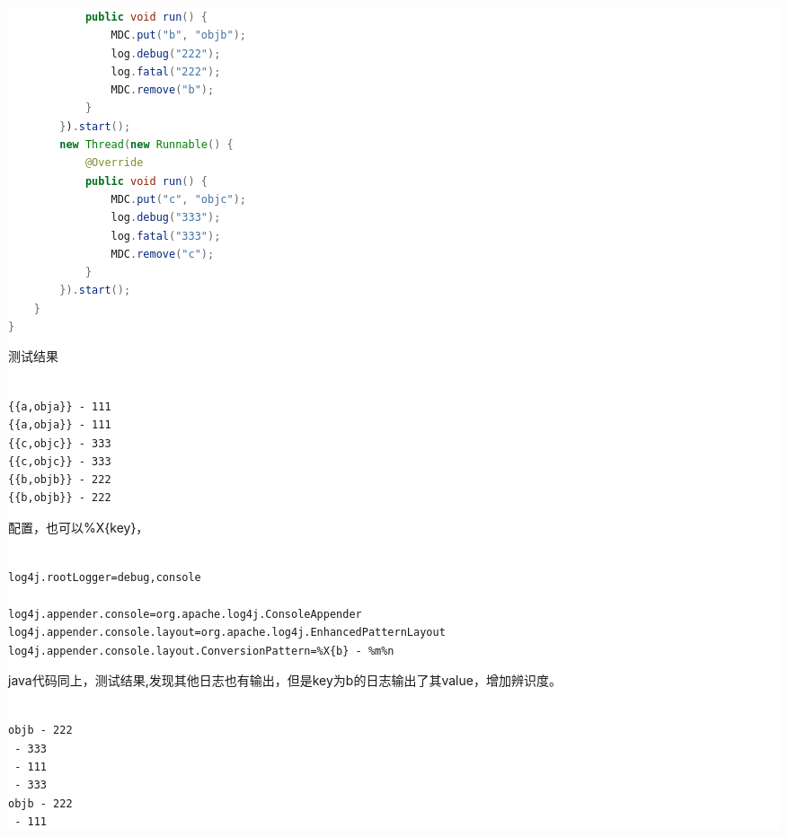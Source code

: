 ```java
			public void run() {
				MDC.put("b", "objb");
				log.debug("222");
				log.fatal("222");
				MDC.remove("b");
			}
		}).start();
		new Thread(new Runnable() {
			@Override
			public void run() {
				MDC.put("c", "objc");
				log.debug("333");
				log.fatal("333");
				MDC.remove("c");
			}
		}).start();
	}
}

```

测试结果

```

{{a,obja}} - 111
{{a,obja}} - 111
{{c,objc}} - 333
{{c,objc}} - 333
{{b,objb}} - 222
{{b,objb}} - 222

```


配置，也可以%X{key}，

```xml

log4j.rootLogger=debug,console

log4j.appender.console=org.apache.log4j.ConsoleAppender
log4j.appender.console.layout=org.apache.log4j.EnhancedPatternLayout
log4j.appender.console.layout.ConversionPattern=%X{b} - %m%n

```

java代码同上，测试结果,发现其他日志也有输出，但是key为b的日志输出了其value，增加辨识度。

```

objb - 222
 - 333
 - 111
 - 333
objb - 222
 - 111

```
